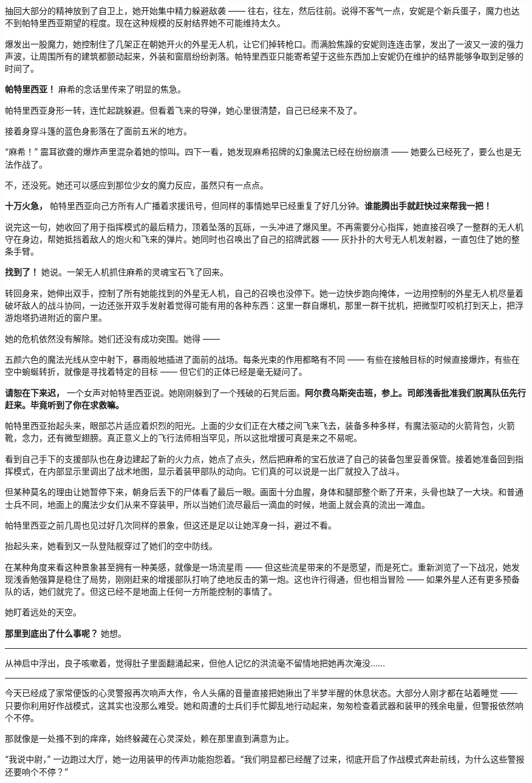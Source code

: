 抽回大部分的精神放到了自卫上，她开始集中精力躲避敌袭 —— 往右，往左，然后往前。说得不客气一点，安妮是个新兵蛋子，魔力也达不到帕特里西亚期望的程度。现在这种规模的反射结界她不可能维持太久。

爆发出一股魔力，她控制住了几架正在朝她开火的外星无人机，让它们掉转枪口。而满脸焦躁的安妮则连连击掌，发出了一波又一波的强力声波，让周围所有的建筑都颤动起来，外装和窗扇纷纷剥落。帕特里西亚只能寄希望于这些东西加上安妮仍在维护的结界能够争取到足够的时间了。

**帕特里西亚！** 麻希的念话里传来了明显的焦急。

帕特里西亚身形一转，连忙起跳躲避。但看着飞来的导弹，她心里很清楚，自己已经来不及了。

接着身穿斗篷的蓝色身影落在了面前五米的地方。

“麻希！” 震耳欲聋的爆炸声里混杂着她的惊叫。四下一看，她发现麻希招牌的幻象魔法已经在纷纷崩溃 —— 她要么已经死了，要么也是无法作战了。

不，还没死。她还可以感应到那位少女的魔力反应，虽然只有一点点。

**十万火急，** 帕特里西亚向己方所有人广播着求援讯号，但同样的事情她早已经重复了好几分钟。**谁能腾出手就赶快过来帮我一把！**

说完这一句，她收回了用于指挥模式的最后精力，顶着坠落的瓦砾，一头冲进了爆风里。不再需要分心指挥，她直接召唤了一整群的无人机守在身边，帮她抵挡着敌人的炮火和飞来的弹片。她同时也召唤出了自己的招牌武器 —— 灰扑扑的大号无人机发射器，一直包住了她的整条手臂。

**找到了！** 她说。一架无人机抓住麻希的灵魂宝石飞了回来。

转回身来，她伸出双手，控制了所有她能找到的外星无人机，自己的召唤也没停下。她一边快步跑向掩体，一边用控制的外星无人机尽量着破坏敌人的战斗协同，一边还张开双手发射着觉得可能有用的各种东西：这里一群自爆机，那里一群干扰机，把微型叮咬机打到天上，把浮游炮塔扔进附近的窗户里。

她的危机依然没有解除。她们还没有成功突围。她得 ——

五颜六色的魔法光线从空中射下，暴雨般地插进了面前的战场。每条光束的作用都略有不同 —— 有些在接触目标的时候直接爆炸，有些在空中蜿蜒转折，就像是寻找着特定的目标 —— 但它们的正体已经是毫无疑问了。

**请恕在下来迟，** 一个女声对帕特里西亚说。她刚刚躲到了一个残破的石凳后面。**阿尔费乌斯突击班，参上。司郎浅香批准我们脱离队伍先行赶来。毕竟听到了你在求救嘛。**

帕特里西亚抬起头来，眼部芯片适应着炽烈的阳光。上面的少女们正在大楼之间飞来飞去，装备多种多样，有魔法驱动的火箭背包，火箭靴，念力，还有微型翅膀。真正意义上的飞行法师相当罕见，所以这批增援可真是来之不易呢。

看到自己手下的支援部队也在身边建起了新的火力点，她点了点头，然后把麻希的宝石放进了自己的装备包里妥善保管。接着她准备回到指挥模式，在内部显示里调出了战术地图，显示着装甲部队的动向。它们真的可以说是一出厂就投入了战斗。

但某种莫名的理由让她暂停下来，朝身后丢下的尸体看了最后一眼。画面十分血腥，身体和腿部整个断了开来，头骨也缺了一大块。和普通士兵不同，地面上的魔法少女们从来不穿装甲，所以当她们流尽最后一滴血的时候，地面上就会真的流出一滩血。

帕特里西亚之前几周也见过好几次同样的景象，但这还是足以让她浑身一抖，避过不看。

抬起头来，她看到又一队登陆舰穿过了她们的空中防线。

在某种角度来看这种景象甚至拥有一种美感，就像是一场流星雨 —— 但这些流星带来的不是愿望，而是死亡。重新浏览了一下战况，她发现浅香勉强算是稳住了局势，刚刚赶来的增援部队打响了绝地反击的第一炮。这也许行得通，但也相当冒险 —— 如果外星人还有更多预备队的话，她们就完了。但这已经不是地面上任何一方所能控制的事情了。

她盯着远处的天空。

**那里到底出了什么事呢？** 她想。

---

从神启中浮出，良子咳嗽着，觉得肚子里面翻涌起来，但他人记忆的洪流毫不留情地把她再次淹没……

---

今天已经成了家常便饭的心灵警报再次响声大作，令人头痛的音量直接把她揪出了半梦半醒的休息状态。大部分人刚才都在站着睡觉 —— 只要你利用好作战模式，这其实也没那么难受。她和周遭的士兵们手忙脚乱地行动起来，匆匆检查着武器和装甲的残余电量，但警报依然响个不停。

那就像是一处搔不到的痒痒，始终躲藏在心灵深处，赖在那里直到满意为止。

“我说中尉，” 一边跑过大厅，她一边用装甲的传声功能抱怨着。“我们明显都已经醒了过来，彻底开启了作战模式奔赴前线，为什么这些警报还要响个不停？”
